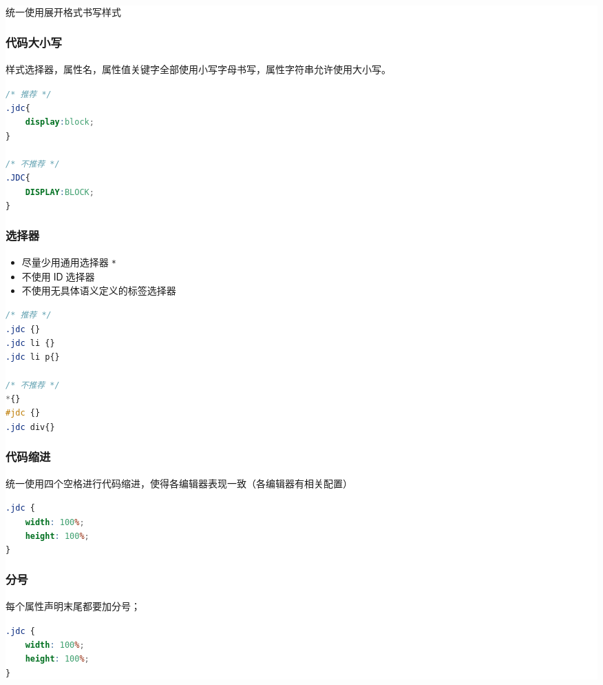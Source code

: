 统一使用展开格式书写样式



### 代码大小写

样式选择器，属性名，属性值关键字全部使用小写字母书写，属性字符串允许使用大小写。

```css
/* 推荐 */
.jdc{
	display:block;
}
	
/* 不推荐 */
.JDC{
	DISPLAY:BLOCK;
}
```

### 选择器

* 尽量少用通用选择器 `*`
* 不使用 ID 选择器
* 不使用无具体语义定义的标签选择器

```css
/* 推荐 */
.jdc {}
.jdc li {}
.jdc li p{}

/* 不推荐 */
*{}
#jdc {}
.jdc div{}
```

### 代码缩进

统一使用四个空格进行代码缩进，使得各编辑器表现一致（各编辑器有相关配置）

```css
.jdc {
    width: 100%;
    height: 100%;
}
```

### 分号

每个属性声明末尾都要加分号；

```css
.jdc {
    width: 100%;
    height: 100%;
}
```
